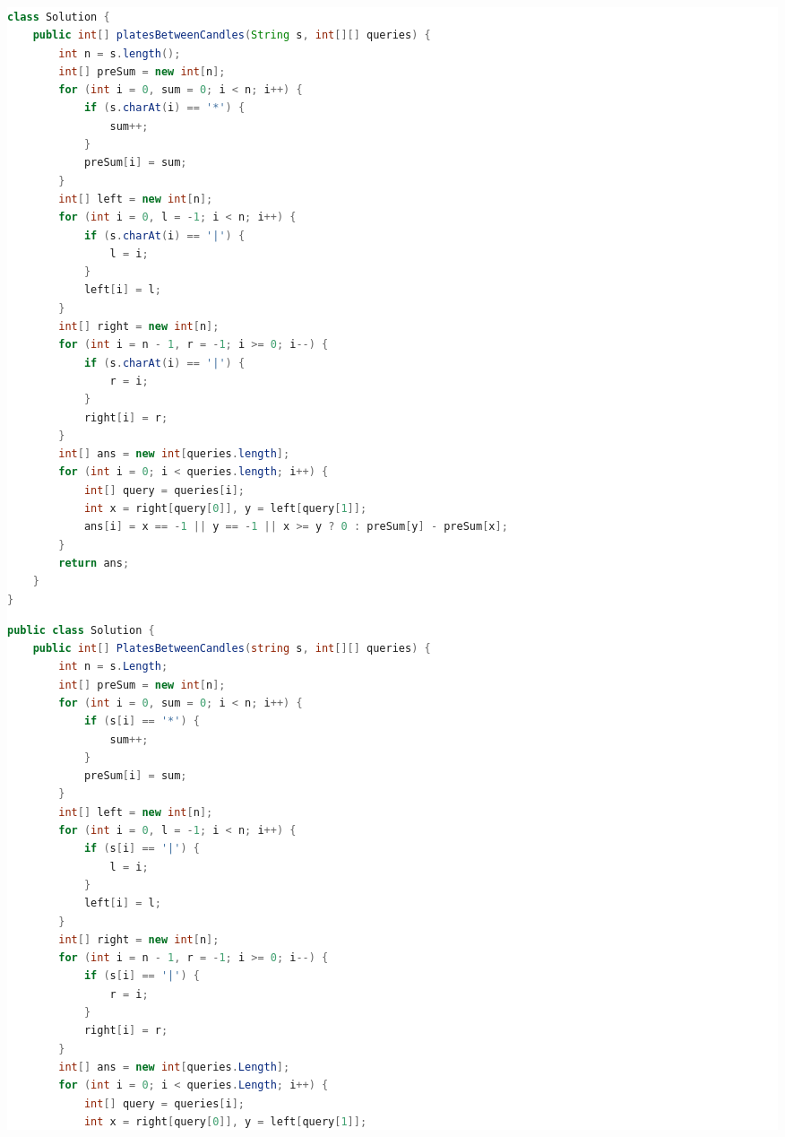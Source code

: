```Java [sol1-Java]
class Solution {
    public int[] platesBetweenCandles(String s, int[][] queries) {
        int n = s.length();
        int[] preSum = new int[n];
        for (int i = 0, sum = 0; i < n; i++) {
            if (s.charAt(i) == '*') {
                sum++;
            }
            preSum[i] = sum;
        }
        int[] left = new int[n];
        for (int i = 0, l = -1; i < n; i++) {
            if (s.charAt(i) == '|') {
                l = i;
            }
            left[i] = l;
        }
        int[] right = new int[n];
        for (int i = n - 1, r = -1; i >= 0; i--) {
            if (s.charAt(i) == '|') {
                r = i;
            }
            right[i] = r;
        }
        int[] ans = new int[queries.length];
        for (int i = 0; i < queries.length; i++) {
            int[] query = queries[i];
            int x = right[query[0]], y = left[query[1]];
            ans[i] = x == -1 || y == -1 || x >= y ? 0 : preSum[y] - preSum[x];
        }
        return ans;
    }
}
```

```C# [sol1-C#]
public class Solution {
    public int[] PlatesBetweenCandles(string s, int[][] queries) {
        int n = s.Length;
        int[] preSum = new int[n];
        for (int i = 0, sum = 0; i < n; i++) {
            if (s[i] == '*') {
                sum++;
            }
            preSum[i] = sum;
        }
        int[] left = new int[n];
        for (int i = 0, l = -1; i < n; i++) {
            if (s[i] == '|') {
                l = i;
            }
            left[i] = l;
        }
        int[] right = new int[n];
        for (int i = n - 1, r = -1; i >= 0; i--) {
            if (s[i] == '|') {
                r = i;
            }
            right[i] = r;
        }
        int[] ans = new int[queries.Length];
        for (int i = 0; i < queries.Length; i++) {
            int[] query = queries[i];
            int x = right[query[0]], y = left[query[1]];
```